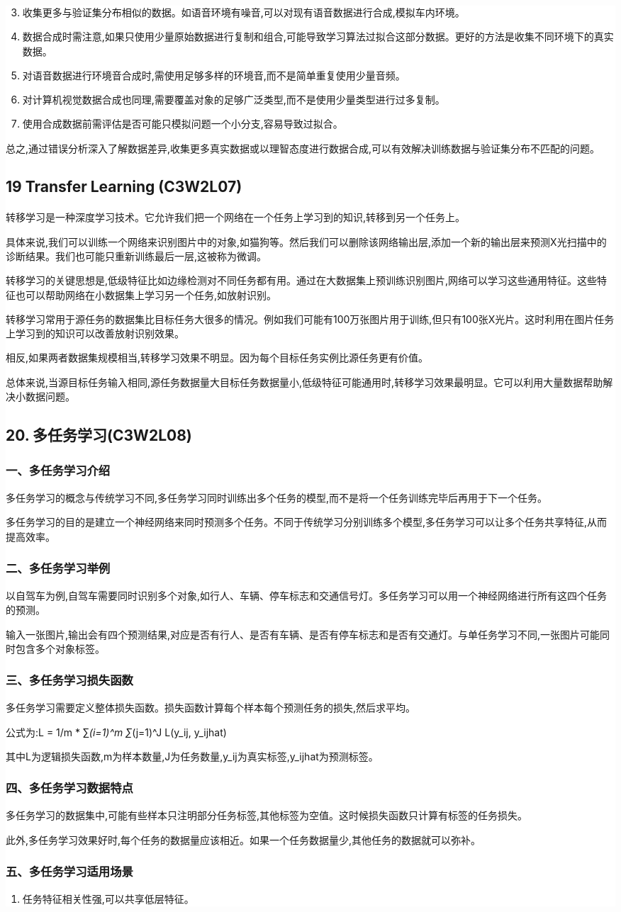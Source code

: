 3. 收集更多与验证集分布相似的数据。如语音环境有噪音,可以对现有语音数据进行合成,模拟车内环境。

4. 数据合成时需注意,如果只使用少量原始数据进行复制和组合,可能导致学习算法过拟合这部分数据。更好的方法是收集不同环境下的真实数据。

5. 对语音数据进行环境音合成时,需使用足够多样的环境音,而不是简单重复使用少量音频。

6. 对计算机视觉数据合成也同理,需要覆盖对象的足够广泛类型,而不是使用少量类型进行过多复制。

7. 使用合成数据前需评估是否可能只模拟问题一个小分支,容易导致过拟合。

总之,通过错误分析深入了解数据差异,收集更多真实数据或以理智态度进行数据合成,可以有效解决训练数据与验证集分布不匹配的问题。

## 19 Transfer Learning (C3W2L07)

转移学习是一种深度学习技术。它允许我们把一个网络在一个任务上学习到的知识,转移到另一个任务上。

具体来说,我们可以训练一个网络来识别图片中的对象,如猫狗等。然后我们可以删除该网络输出层,添加一个新的输出层来预测X光扫描中的诊断结果。我们也可能只重新训练最后一层,这被称为微调。

转移学习的关键思想是,低级特征比如边缘检测对不同任务都有用。通过在大数据集上预训练识别图片,网络可以学习这些通用特征。这些特征也可以帮助网络在小数据集上学习另一个任务,如放射识别。

转移学习常用于源任务的数据集比目标任务大很多的情况。例如我们可能有100万张图片用于训练,但只有100张X光片。这时利用在图片任务上学习到的知识可以改善放射识别效果。

相反,如果两者数据集规模相当,转移学习效果不明显。因为每个目标任务实例比源任务更有价值。

总体来说,当源目标任务输入相同,源任务数据量大目标任务数据量小,低级特征可能通用时,转移学习效果最明显。它可以利用大量数据帮助解决小数据问题。

## 20. 多任务学习(C3W2L08)

### 一、多任务学习介绍

多任务学习的概念与传统学习不同,多任务学习同时训练出多个任务的模型,而不是将一个任务训练完毕后再用于下一个任务。

多任务学习的目的是建立一个神经网络来同时预测多个任务。不同于传统学习分别训练多个模型,多任务学习可以让多个任务共享特征,从而提高效率。

### 二、多任务学习举例

以自驾车为例,自驾车需要同时识别多个对象,如行人、车辆、停车标志和交通信号灯。多任务学习可以用一个神经网络进行所有这四个任务的预测。

输入一张图片,输出会有四个预测结果,对应是否有行人、是否有车辆、是否有停车标志和是否有交通灯。与单任务学习不同,一张图片可能同时包含多个对象标签。

### 三、多任务学习损失函数

多任务学习需要定义整体损失函数。损失函数计算每个样本每个预测任务的损失,然后求平均。

公式为:L = 1/m * ∑_(i=1)^m ∑_(j=1)^J L(y_ij, y\_ijhat)

其中L为逻辑损失函数,m为样本数量,J为任务数量,y_ij为真实标签,y\_ijhat为预测标签。

### 四、多任务学习数据特点

多任务学习的数据集中,可能有些样本只注明部分任务标签,其他标签为空值。这时候损失函数只计算有标签的任务损失。

此外,多任务学习效果好时,每个任务的数据量应该相近。如果一个任务数据量少,其他任务的数据就可以弥补。

### 五、多任务学习适用场景

1. 任务特征相关性强,可以共享低层特征。
